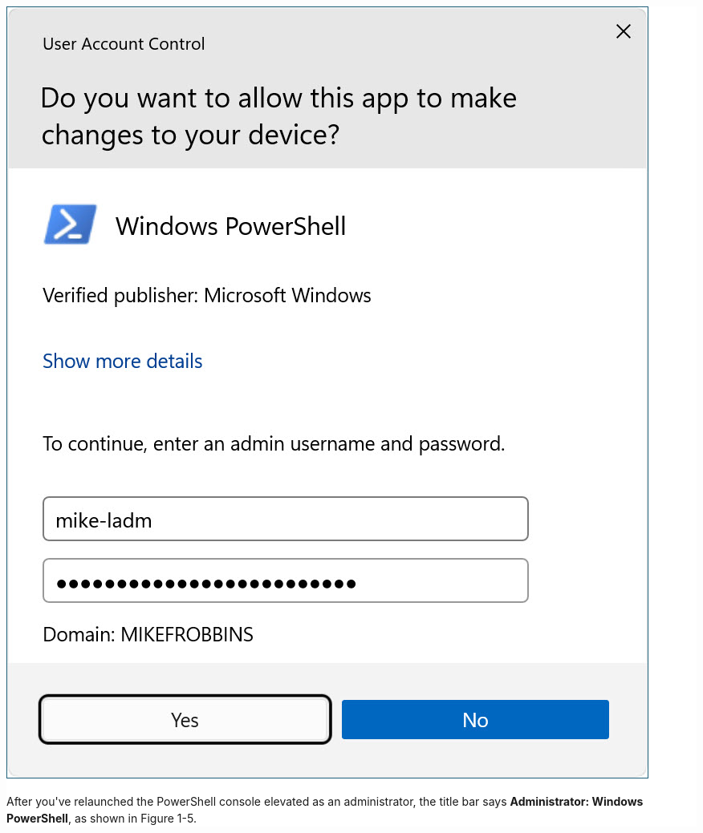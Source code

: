 ![Figure 1-4 - User account control - Enter credentials.](media/figure1-4.jpg)

After you've relaunched the PowerShell console elevated as an administrator, the title bar says
**Administrator: Windows PowerShell**, as shown in Figure 1-5.
